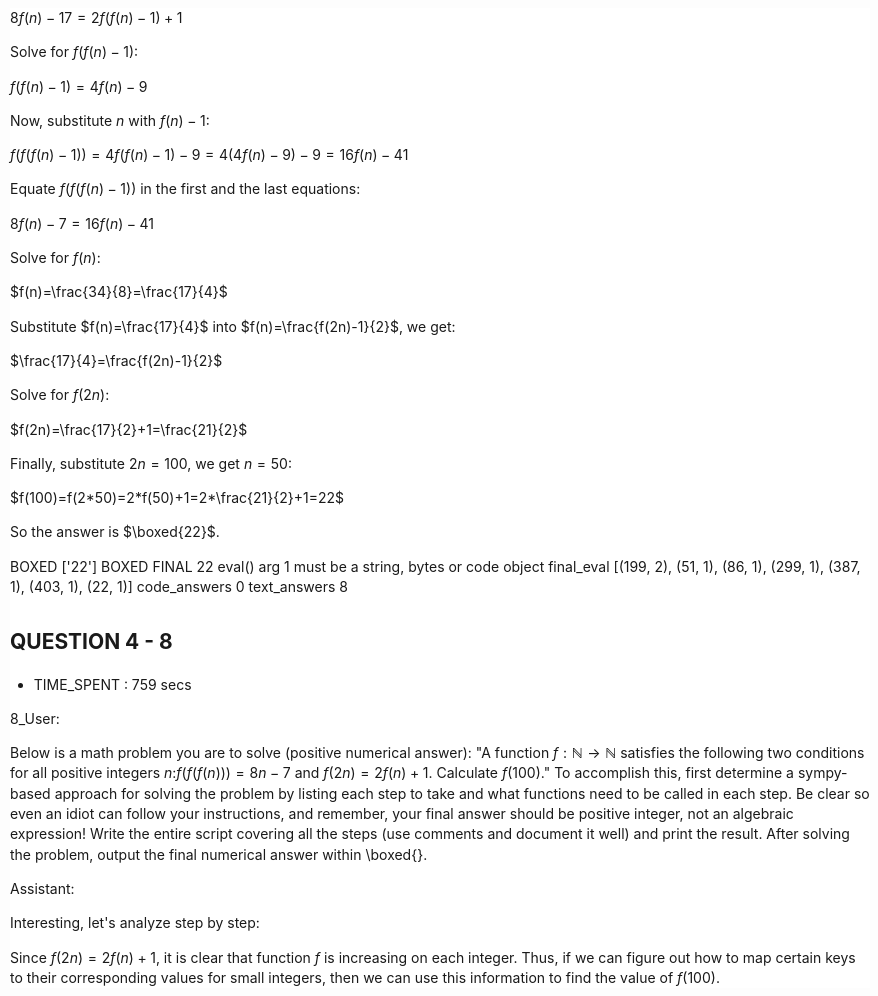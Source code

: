 $8f(n)-17=2f(f(n)-1)+1$

Solve for $f(f(n)-1)$:

$f(f(n)-1)=4f(n)-9$

Now, substitute $n$ with $f(n)-1$:

$f(f(f(n)-1))=4f(f(n)-1)-9=4(4f(n)-9)-9=16f(n)-41$

Equate $f(f(f(n)-1))$ in the first and the last equations:

$8f(n)-7=16f(n)-41$

Solve for $f(n)$:

$f(n)=\frac{34}{8}=\frac{17}{4}$

Substitute $f(n)=\frac{17}{4}$ into $f(n)=\frac{f(2n)-1}{2}$, we get:

$\frac{17}{4}=\frac{f(2n)-1}{2}$

Solve for $f(2n)$:

$f(2n)=\frac{17}{2}+1=\frac{21}{2}$

Finally, substitute $2n=100$, we get $n=50$:

$f(100)=f(2*50)=2*f(50)+1=2*\frac{21}{2}+1=22$

So the answer is $\boxed{22}$.

BOXED ['22']
BOXED FINAL 22
eval() arg 1 must be a string, bytes or code object final_eval
[(199, 2), (51, 1), (86, 1), (299, 1), (387, 1), (403, 1), (22, 1)]
code_answers 0 text_answers 8



## QUESTION 4 - 8 
- TIME_SPENT : 759 secs

8_User:

Below is a math problem you are to solve (positive numerical answer):
"A function $f: \mathbb N \to \mathbb N$ satisfies the following two conditions for all positive integers $n$:$f(f(f(n)))=8n-7$ and $f(2n)=2f(n)+1$. Calculate $f(100)$."
To accomplish this, first determine a sympy-based approach for solving the problem by listing each step to take and what functions need to be called in each step. Be clear so even an idiot can follow your instructions, and remember, your final answer should be positive integer, not an algebraic expression!
Write the entire script covering all the steps (use comments and document it well) and print the result. After solving the problem, output the final numerical answer within \boxed{}.

Assistant: 

Interesting, let's analyze step by step:



Since $f(2n) = 2f(n) + 1$, it is clear that function $f$ is increasing on each integer. Thus, if we can figure out how to map certain keys to their corresponding values for small integers, then we can use this information to find the value of $f(100)$.
